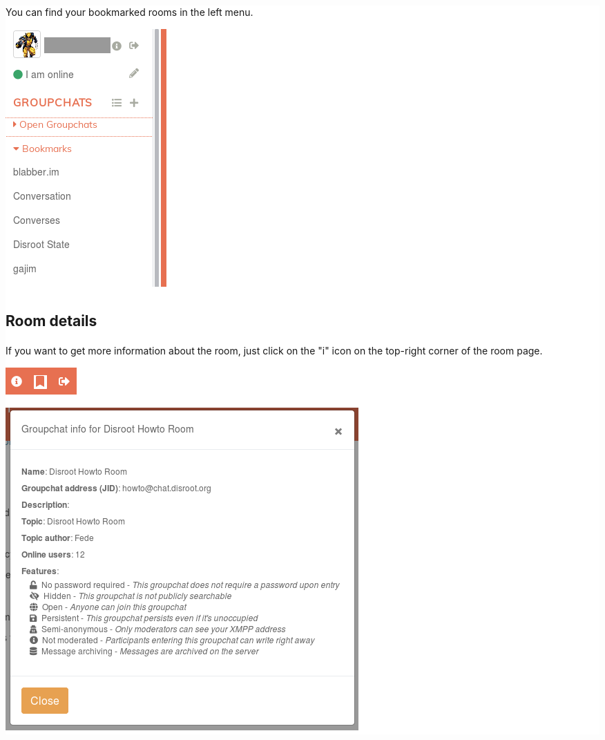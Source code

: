 You can find your bookmarked rooms in the left menu.

![](en/10_bookmark.png)

## Room details
If you want to get more information about the room, just click on the "i" icon on the top-right corner of the room page.

![](en/08_leave.png)

![](en/11_room_details.png)
